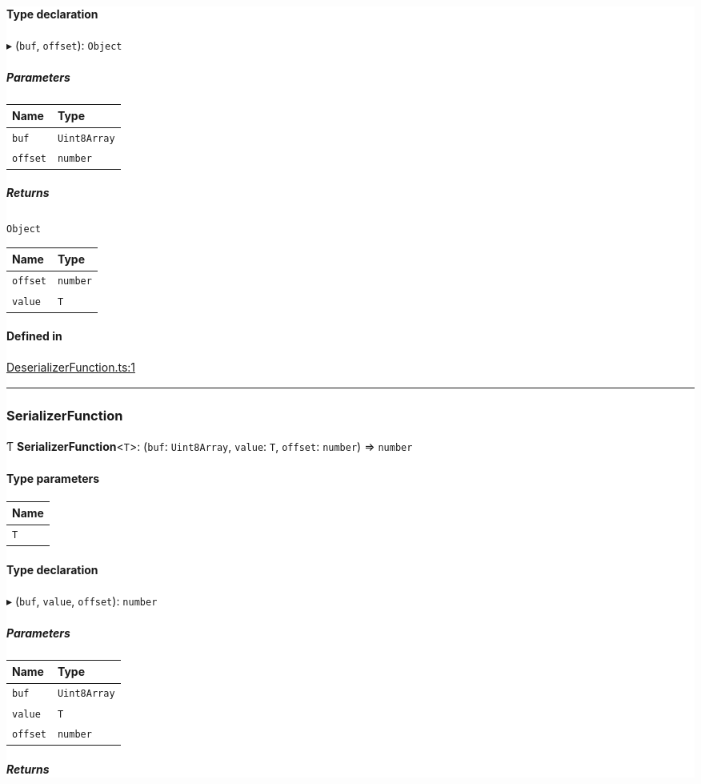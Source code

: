 #### Type declaration

▸ (`buf`, `offset`): `Object`

##### Parameters

| Name | Type |
| :------ | :------ |
| `buf` | `Uint8Array` |
| `offset` | `number` |

##### Returns

`Object`

| Name | Type |
| :------ | :------ |
| `offset` | `number` |
| `value` | `T` |

#### Defined in

[DeserializerFunction.ts:1](https://github.com/tufcode/paketto/blob/39d09ba/src/DeserializerFunction.ts#L1)

___

### SerializerFunction

Ƭ **SerializerFunction**<`T`\>: (`buf`: `Uint8Array`, `value`: `T`, `offset`: `number`) => `number`

#### Type parameters

| Name |
| :------ |
| `T` |

#### Type declaration

▸ (`buf`, `value`, `offset`): `number`

##### Parameters

| Name | Type |
| :------ | :------ |
| `buf` | `Uint8Array` |
| `value` | `T` |
| `offset` | `number` |

##### Returns
